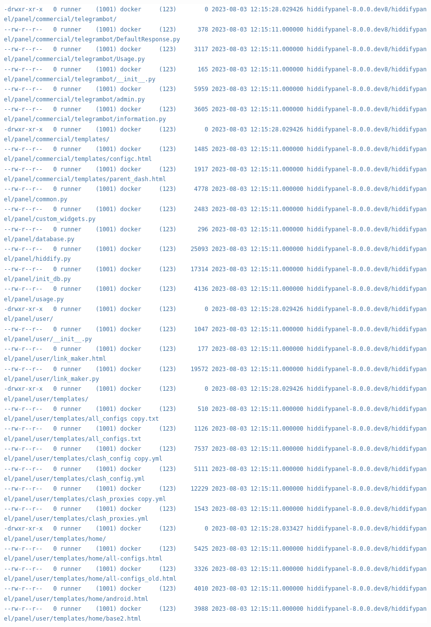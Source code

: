 ```diff
-drwxr-xr-x   0 runner    (1001) docker     (123)        0 2023-08-03 12:15:28.029426 hiddifypanel-8.0.0.dev8/hiddifypanel/panel/commercial/telegrambot/
--rw-r--r--   0 runner    (1001) docker     (123)      378 2023-08-03 12:15:11.000000 hiddifypanel-8.0.0.dev8/hiddifypanel/panel/commercial/telegrambot/DefaultResponse.py
--rw-r--r--   0 runner    (1001) docker     (123)     3117 2023-08-03 12:15:11.000000 hiddifypanel-8.0.0.dev8/hiddifypanel/panel/commercial/telegrambot/Usage.py
--rw-r--r--   0 runner    (1001) docker     (123)      165 2023-08-03 12:15:11.000000 hiddifypanel-8.0.0.dev8/hiddifypanel/panel/commercial/telegrambot/__init__.py
--rw-r--r--   0 runner    (1001) docker     (123)     5959 2023-08-03 12:15:11.000000 hiddifypanel-8.0.0.dev8/hiddifypanel/panel/commercial/telegrambot/admin.py
--rw-r--r--   0 runner    (1001) docker     (123)     3605 2023-08-03 12:15:11.000000 hiddifypanel-8.0.0.dev8/hiddifypanel/panel/commercial/telegrambot/information.py
-drwxr-xr-x   0 runner    (1001) docker     (123)        0 2023-08-03 12:15:28.029426 hiddifypanel-8.0.0.dev8/hiddifypanel/panel/commercial/templates/
--rw-r--r--   0 runner    (1001) docker     (123)     1485 2023-08-03 12:15:11.000000 hiddifypanel-8.0.0.dev8/hiddifypanel/panel/commercial/templates/configc.html
--rw-r--r--   0 runner    (1001) docker     (123)     1917 2023-08-03 12:15:11.000000 hiddifypanel-8.0.0.dev8/hiddifypanel/panel/commercial/templates/parent_dash.html
--rw-r--r--   0 runner    (1001) docker     (123)     4778 2023-08-03 12:15:11.000000 hiddifypanel-8.0.0.dev8/hiddifypanel/panel/common.py
--rw-r--r--   0 runner    (1001) docker     (123)     2483 2023-08-03 12:15:11.000000 hiddifypanel-8.0.0.dev8/hiddifypanel/panel/custom_widgets.py
--rw-r--r--   0 runner    (1001) docker     (123)      296 2023-08-03 12:15:11.000000 hiddifypanel-8.0.0.dev8/hiddifypanel/panel/database.py
--rw-r--r--   0 runner    (1001) docker     (123)    25093 2023-08-03 12:15:11.000000 hiddifypanel-8.0.0.dev8/hiddifypanel/panel/hiddify.py
--rw-r--r--   0 runner    (1001) docker     (123)    17314 2023-08-03 12:15:11.000000 hiddifypanel-8.0.0.dev8/hiddifypanel/panel/init_db.py
--rw-r--r--   0 runner    (1001) docker     (123)     4136 2023-08-03 12:15:11.000000 hiddifypanel-8.0.0.dev8/hiddifypanel/panel/usage.py
-drwxr-xr-x   0 runner    (1001) docker     (123)        0 2023-08-03 12:15:28.029426 hiddifypanel-8.0.0.dev8/hiddifypanel/panel/user/
--rw-r--r--   0 runner    (1001) docker     (123)     1047 2023-08-03 12:15:11.000000 hiddifypanel-8.0.0.dev8/hiddifypanel/panel/user/__init__.py
--rw-r--r--   0 runner    (1001) docker     (123)      177 2023-08-03 12:15:11.000000 hiddifypanel-8.0.0.dev8/hiddifypanel/panel/user/link_maker.html
--rw-r--r--   0 runner    (1001) docker     (123)    19572 2023-08-03 12:15:11.000000 hiddifypanel-8.0.0.dev8/hiddifypanel/panel/user/link_maker.py
-drwxr-xr-x   0 runner    (1001) docker     (123)        0 2023-08-03 12:15:28.029426 hiddifypanel-8.0.0.dev8/hiddifypanel/panel/user/templates/
--rw-r--r--   0 runner    (1001) docker     (123)      510 2023-08-03 12:15:11.000000 hiddifypanel-8.0.0.dev8/hiddifypanel/panel/user/templates/all_configs copy.txt
--rw-r--r--   0 runner    (1001) docker     (123)     1126 2023-08-03 12:15:11.000000 hiddifypanel-8.0.0.dev8/hiddifypanel/panel/user/templates/all_configs.txt
--rw-r--r--   0 runner    (1001) docker     (123)     7537 2023-08-03 12:15:11.000000 hiddifypanel-8.0.0.dev8/hiddifypanel/panel/user/templates/clash_config copy.yml
--rw-r--r--   0 runner    (1001) docker     (123)     5111 2023-08-03 12:15:11.000000 hiddifypanel-8.0.0.dev8/hiddifypanel/panel/user/templates/clash_config.yml
--rw-r--r--   0 runner    (1001) docker     (123)    12229 2023-08-03 12:15:11.000000 hiddifypanel-8.0.0.dev8/hiddifypanel/panel/user/templates/clash_proxies copy.yml
--rw-r--r--   0 runner    (1001) docker     (123)     1543 2023-08-03 12:15:11.000000 hiddifypanel-8.0.0.dev8/hiddifypanel/panel/user/templates/clash_proxies.yml
-drwxr-xr-x   0 runner    (1001) docker     (123)        0 2023-08-03 12:15:28.033427 hiddifypanel-8.0.0.dev8/hiddifypanel/panel/user/templates/home/
--rw-r--r--   0 runner    (1001) docker     (123)     5425 2023-08-03 12:15:11.000000 hiddifypanel-8.0.0.dev8/hiddifypanel/panel/user/templates/home/all-configs.html
--rw-r--r--   0 runner    (1001) docker     (123)     3326 2023-08-03 12:15:11.000000 hiddifypanel-8.0.0.dev8/hiddifypanel/panel/user/templates/home/all-configs_old.html
--rw-r--r--   0 runner    (1001) docker     (123)     4010 2023-08-03 12:15:11.000000 hiddifypanel-8.0.0.dev8/hiddifypanel/panel/user/templates/home/android.html
--rw-r--r--   0 runner    (1001) docker     (123)     3988 2023-08-03 12:15:11.000000 hiddifypanel-8.0.0.dev8/hiddifypanel/panel/user/templates/home/base2.html
```
